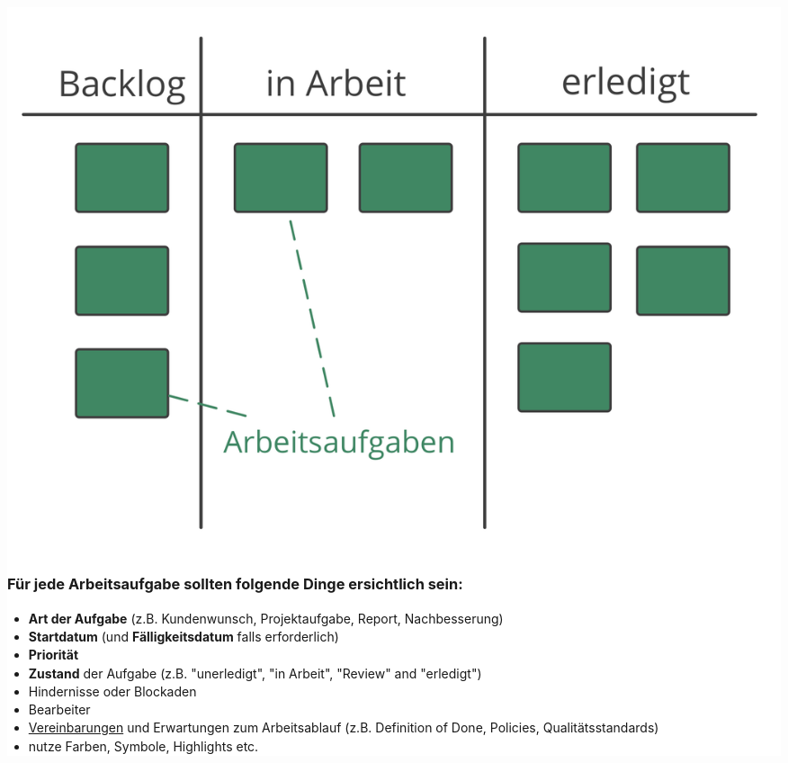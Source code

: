 ![Visualisierung eines einfachen Arbeitsprozesses](img/workflow-and-value/simple-process.png)

### Für jede Arbeitsaufgabe sollten folgende Dinge ersichtlich sein:

- **Art der Aufgabe** (z.B. Kundenwunsch, Projektaufgabe, Report, Nachbesserung)
- **Startdatum** (und **Fälligkeitsdatum** falls erforderlich)
- **Priorität**
- **Zustand** der Aufgabe (z.B. "unerledigt", "in Arbeit", "Review" and "erledigt")
- Hindernisse oder Blockaden
- Bearbeiter
- [Vereinbarungen](glossary:agreement) und Erwartungen zum Arbeitsablauf (z.B. Definition of Done, Policies, Qualitätsstandards)
- nutze Farben, Symbole, Highlights etc.
